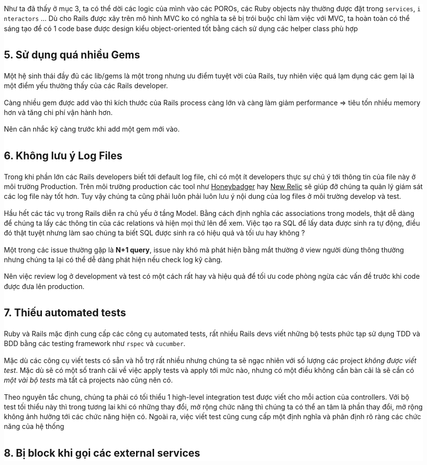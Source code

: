 Như ta đã thấy ở mục 3, ta có thể dời các logic của mình vào các POROs, các Ruby objects này thường được đặt trong `services`, `interactors` ...
Dù cho Rails được xây trên mô hình MVC ko có nghĩa ta sẽ bị trói buộc chỉ làm việc với MVC, ta hoàn toàn có thể sáng tạo để có 1 code base được design kiểu object-oriented tốt bằng cách sử dụng các helper class phù hợp


## <a name="05"></a>5. Sử dụng quá nhiều Gems
Một hệ sinh thái đầy đủ các lib/gems là một trong nhưng ưu điểm tuyệt vời của Rails, tuy nhiên việc quá lạm dụng các gem lại là một điểm yếu thường thấy của các Rails developer.

Càng nhiều gem được add vào thì kích thước của Rails process càng lớn và càng làm giảm performance => tiêu tốn nhiều memory hơn và tăng chi phí vận hành hơn.

Nên cân nhắc kỹ càng trước khi add một gem mới vào.

## <a name="06"></a>6. Không lưu ý Log Files

Trong khi phần lớn các Rails developers biết tới default log file, chỉ có một ít developers thực sự chú ý tới thông tin của file này ở môi trường Production. Trên môi trường production các tool như [Honeybadger](https://www.honeybadger.io/) hay [New Relic](https://newrelic.com/) sẽ giúp đỡ chúng ta quản lý giám sát các log file này tốt hơn. Tuy vậy chúng ta cũng phải luôn phải luôn lưu ý nội dung của log files ở môi trường develop và test.

Hầu hết các tác vụ trong Rails diễn ra chủ yếu ở tầng Model. Bằng cách định nghĩa các associations trong models, thật dễ dàng để chúng ta lấy các thông tin của các relations và hiện mọi thứ lên để xem. Việc tạo ra SQL để lấy data được sinh ra tự động, điều đó thật tuyệt nhưng làm sao chúng ta biết SQL được sinh ra có hiệu quả và tối ưu hay không ?

Một trong các issue thường gặp là **N+1 query**, issue này khó mà phát hiện bằng mắt thường ở view người dùng thông thường nhưng chúng ta lại có thể dễ dàng phát hiện nếu check log kỹ càng.

Nên việc review log ở development và test có một cách rất hay và hiệu quả để tối ưu code phòng ngừa các vấn đề trước khi code được đưa lên production.

## <a name="07"></a>7. Thiếu automated tests

Ruby và Rails mặc định cung cấp các công cụ automated tests, rất nhiều Rails devs viết những bộ tests phức tạp sử dụng TDD và BDD bằng các testing framework như `rspec` và `cucumber`.

Mặc dù các công cụ viết tests có sẵn và hỗ trợ rất nhiều nhưng chúng ta sẽ ngạc nhiên với số lượng các project *không được viết test*. Mặc dù sẽ có một số tranh cãi về việc apply tests và apply tới mức nào, nhưng có một điều không cần bàn cãi là sẽ cần có *một vài bộ tests* mà tất cả projects nào cũng nên có.

Theo nguyên tắc chung, chúng ta phải có tối thiểu 1 high-level integration test được viết cho mỗi action của controllers. Với bộ test tối thiểu này thì trong tương lai khi có những thay đổi, mở rộng chức năng thì chúng ta có thể an tâm là phần thay đổi, mở rộng không ảnh hưởng tới các chức năng hiện có. Ngoài ra, việc viết test cũng cung cấp một định nghĩa và phân định rõ ràng các chức năng của hệ thống

## <a name="08"></a>8. Bị block khi gọi các external services
